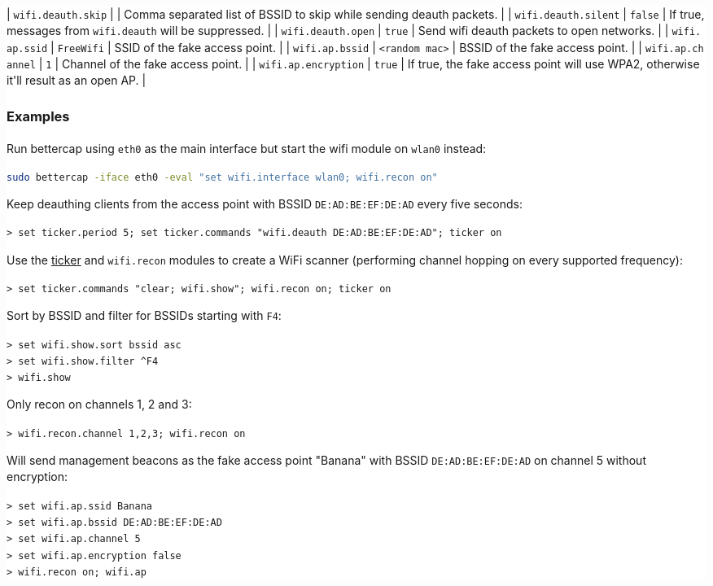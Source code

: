 | `wifi.deauth.skip` | | Comma separated list of BSSID to skip while sending deauth packets. |
| `wifi.deauth.silent` | `false` | If true, messages from `wifi.deauth` will be suppressed. |
| `wifi.deauth.open` | `true` | Send wifi deauth packets to open networks. |
| `wifi.ap.ssid` | `FreeWifi` | SSID of the fake access point. |
| `wifi.ap.bssid` | `<random mac>` | BSSID of the fake access point. |
| `wifi.ap.channel` | `1` | Channel of the fake access point. |
| `wifi.ap.encryption` | `true` | If true, the fake access point will use WPA2, otherwise it'll result as an open AP. |

### Examples

Run bettercap using `eth0` as the main interface but start the wifi module on `wlan0` instead:

```sh
sudo bettercap -iface eth0 -eval "set wifi.interface wlan0; wifi.recon on"
```

Keep deauthing clients from the access point with BSSID `DE:AD:BE:EF:DE:AD` every five seconds:

```
> set ticker.period 5; set ticker.commands "wifi.deauth DE:AD:BE:EF:DE:AD"; ticker on
```

Use the [ticker](/modules/core/ticker/) and `wifi.recon` modules to create a WiFi scanner (performing channel hopping on every supported frequency):

```
> set ticker.commands "clear; wifi.show"; wifi.recon on; ticker on
```

Sort by BSSID and filter for BSSIDs starting with `F4`:

```
> set wifi.show.sort bssid asc
> set wifi.show.filter ^F4
> wifi.show
```

Only recon on channels 1, 2 and 3:

```
> wifi.recon.channel 1,2,3; wifi.recon on
```

Will send management beacons as the fake access point "Banana" with BSSID `DE:AD:BE:EF:DE:AD` on channel 5 without encryption:

```
> set wifi.ap.ssid Banana
> set wifi.ap.bssid DE:AD:BE:EF:DE:AD
> set wifi.ap.channel 5
> set wifi.ap.encryption false
> wifi.recon on; wifi.ap
```
